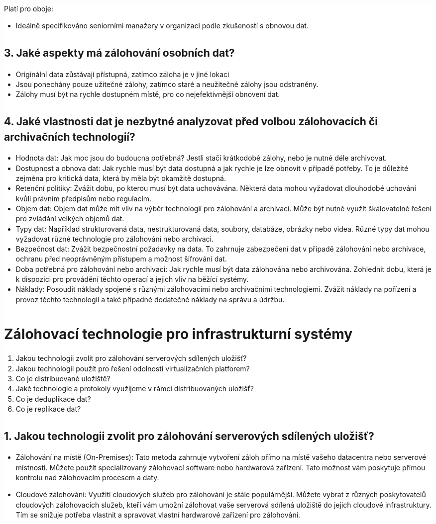 Platí pro oboje:
- Ideálně specifikováno seniorními manažery v organizaci podle zkušeností s obnovou dat.

## 3. Jaké aspekty má zálohování osobních dat?
- Originální data zůstávají přístupná, zatímco záloha je v jiné lokaci
- Jsou ponechány pouze užitečné zálohy, zatímco staré a neužitečné zálohy jsou odstraněny.
- Zálohy musí být na rychle dostupném místě, pro co nejefektivnější obnovení dat.



## 4. Jaké vlastnosti dat je nezbytné analyzovat před volbou zálohovacích či archivačních technologií?
- Hodnota dat: Jak moc jsou do budoucna potřebná? Jestli stačí krátkodobé zálohy, nebo je nutné déle archivovat. 
- Dostupnost a obnova dat: Jak rychle musí být data dostupná a jak rychle je lze obnovit v případě potřeby. To je důležité zejména pro kritická data, která by měla být okamžitě dostupná.
- Retenční politiky: Zvážit dobu, po kterou musí být data uchovávána. Některá data mohou vyžadovat dlouhodobé uchování kvůli právním předpisům nebo regulacím.
- Objem dat: Objem dat může mít vliv na výběr technologií pro zálohování a archivaci. Může být nutné využít škálovatelné řešení pro zvládání velkých objemů dat.
- Typy dat: Například strukturovaná data, nestrukturovaná data, soubory, databáze, obrázky nebo videa. Různé typy dat mohou vyžadovat různé technologie pro zálohování nebo archivaci.
- Bezpečnost dat: Zvážit bezpečnostní požadavky na data. To zahrnuje zabezpečení dat v případě zálohování nebo archivace, ochranu před neoprávněným přístupem a možnost šifrování dat.
- Doba potřebná pro zálohování nebo archivaci: Jak rychle musí být data zálohována nebo archivována. Zohlednit dobu, která je k dispozici pro provádění těchto operací a jejich vliv na běžící systémy.
- Náklady: Posoudit náklady spojené s různými zálohovacími nebo archivačními technologiemi. Zvážit náklady na pořízení a provoz těchto technologií a také případné dodatečné náklady na správu a údržbu.

# Zálohovací technologie pro infrastrukturní systémy

1. Jakou technologii zvolit pro zálohování serverových sdílených uložišť?
2. Jakou technologii použít pro řešení odolnosti virtualizačních platforem?
3. Co je distribuované uložiště?
4. Jaké technologie a protokoly využijeme v rámci distribuovaných uložišť?
5. Co je deduplikace dat?
6. Co je replikace dat?

## 1. Jakou technologii zvolit pro zálohování serverových sdílených uložišť?
- Zálohování na místě (On-Premises): Tato metoda zahrnuje vytvoření záloh přímo na místě vašeho datacentra nebo serverové místnosti. Můžete použít specializovaný zálohovací software nebo hardwarová zařízení. Tato možnost vám poskytuje přímou kontrolu nad zálohovacím procesem a daty.

- Cloudové zálohování: Využití cloudových služeb pro zálohování je stále populárnější. Můžete vybrat z různých poskytovatelů cloudových zálohovacích služeb, kteří vám umožní zálohovat vaše serverová sdílená uložiště do jejich cloudové infrastruktury. Tím se snižuje potřeba vlastnit a spravovat vlastní hardwarové zařízení pro zálohování.
